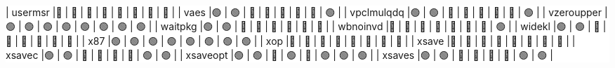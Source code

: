 | usermsr |🔴 | 🔴 | 🔴 | 🔴 | 🔴 | 🔴 | 🔴 | 🔴 |
| vaes |🟢 | 🟢 | 🔴 | 🔴 | 🔴 | 🔴 | 🔴 | 🟢 |
| vpclmulqdq |🟢 | 🟢 | 🔴 | 🔴 | 🔴 | 🔴 | 🔴 | 🟢 |
| vzeroupper |🟢 | 🟢 | 🟢 | 🟢 | 🟢 | 🟢 | 🟢 | 🟢 |
| waitpkg |🟢 | 🟢 | 🔴 | 🔴 | 🔴 | 🔴 | 🔴 | 🔴 |
| wbnoinvd |🔴 | 🔴 | 🔴 | 🔴 | 🔴 | 🔴 | 🔴 | 🟢 |
| widekl |🟢 | 🟢 | 🔴 | 🔴 | 🔴 | 🔴 | 🔴 | 🔴 |
| x87 |🟢 | 🟢 | 🟢 | 🟢 | 🟢 | 🟢 | 🟢 | 🟢 |
| xop |🔴 | 🔴 | 🔴 | 🔴 | 🔴 | 🔴 | 🔴 | 🔴 |
| xsave |🔴 | 🔴 | 🔴 | 🔴 | 🔴 | 🔴 | 🔴 | 🔴 |
| xsavec |🟢 | 🟢 | 🔴 | 🔴 | 🔴 | 🔴 | 🟢 | 🟢 |
| xsaveopt |🟢 | 🟢 | 🔴 | 🟢 | 🔴 | 🟢 | 🟢 | 🟢 |
| xsaves |🟢 | 🟢 | 🔴 | 🔴 | 🔴 | 🔴 | 🟢 | 🟢 |
